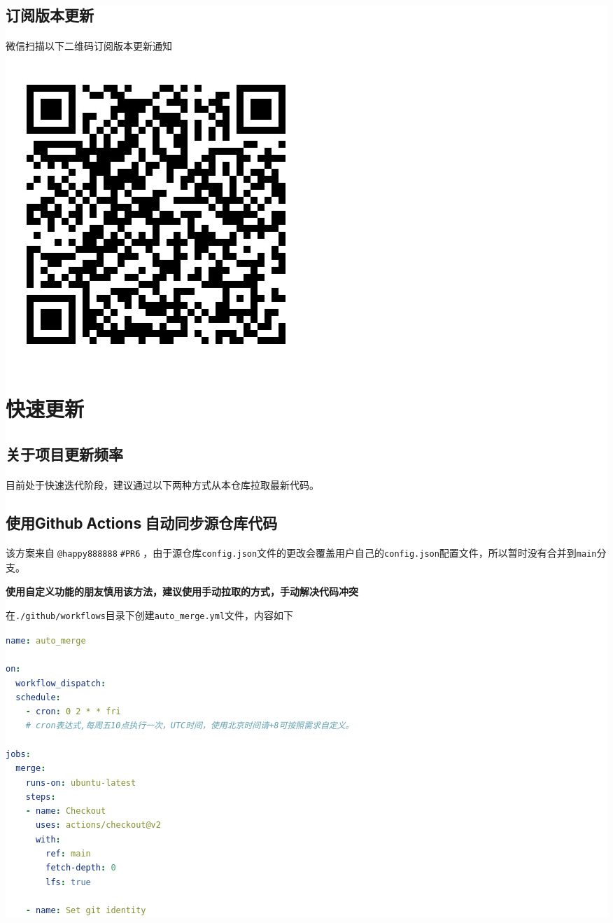 ## 订阅版本更新

微信扫描以下二维码订阅版本更新通知

![图示](docs/IMG/suborcode.png)


# 快速更新

## 关于项目更新频率
目前处于快速迭代阶段，建议通过以下两种方式从本仓库拉取最新代码。


## 使用Github Actions 自动同步源仓库代码

 该方案来自 `@happy888888` `#PR6` ，由于源仓库`config.json`文件的更改会覆盖用户自己的`config.json`配置文件，所以暂时没有合并到`main`分支。
 
 **使用自定义功能的朋友慎用该方法，建议使用手动拉取的方式，手动解决代码冲突** 

在`./github/workflows`目录下创建`auto_merge.yml`文件，内容如下

```yml
name: auto_merge

on:
  workflow_dispatch:
  schedule:
    - cron: 0 2 * * fri
    # cron表达式,每周五10点执行一次，UTC时间，使用北京时间请+8可按照需求自定义。  

jobs:
  merge:
    runs-on: ubuntu-latest
    steps:
    - name: Checkout
      uses: actions/checkout@v2
      with:
        ref: main
        fetch-depth: 0
        lfs: true

    - name: Set git identity
```